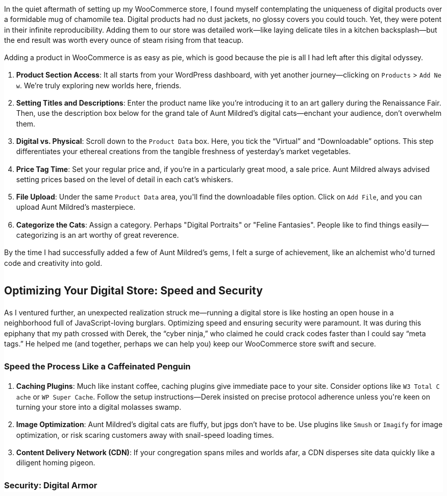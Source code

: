 In the quiet aftermath of setting up my WooCommerce store, I found myself contemplating the uniqueness of digital products over a formidable mug of chamomile tea. Digital products had no dust jackets, no glossy covers you could touch. Yet, they were potent in their infinite reproducibility. Adding them to our store was detailed work—like laying delicate tiles in a kitchen backsplash—but the end result was worth every ounce of steam rising from that teacup.

Adding a product in WooCommerce is as easy as pie, which is good because the pie is all I had left after this digital odyssey.

1. **Product Section Access**: It all starts from your WordPress dashboard, with yet another journey—clicking on `Products` > `Add New`. We’re truly exploring new worlds here, friends.

2. **Setting Titles and Descriptions**: Enter the product name like you’re introducing it to an art gallery during the Renaissance Fair. Then, use the description box below for the grand tale of Aunt Mildred’s digital cats—enchant your audience, don’t overwhelm them.

3. **Digital vs. Physical**: Scroll down to the `Product Data` box. Here, you tick the “Virtual” and “Downloadable” options. This step differentiates your ethereal creations from the tangible freshness of yesterday’s market vegetables.

4. **Price Tag Time**: Set your regular price and, if you’re in a particularly great mood, a sale price. Aunt Mildred always advised setting prices based on the level of detail in each cat’s whiskers.

5. **File Upload**: Under the same `Product Data` area, you'll find the downloadable files option. Click on `Add File`, and you can upload Aunt Mildred’s masterpiece.

6. **Categorize the Cats**: Assign a category. Perhaps "Digital Portraits" or "Feline Fantasies". People like to find things easily—categorizing is an art worthy of great reverence.

By the time I had successfully added a few of Aunt Mildred’s gems, I felt a surge of achievement, like an alchemist who'd turned code and creativity into gold.

## Optimizing Your Digital Store: Speed and Security

As I ventured further, an unexpected realization struck me—running a digital store is like hosting an open house in a neighborhood full of JavaScript-loving burglars. Optimizing speed and ensuring security were paramount. It was during this epiphany that my path crossed with Derek, the “cyber ninja,” who claimed he could crack codes faster than I could say “meta tags.” He helped me (and together, perhaps we can help you) keep our WooCommerce store swift and secure.

### Speed the Process Like a Caffeinated Penguin

1. **Caching Plugins**: Much like instant coffee, caching plugins give immediate pace to your site. Consider options like `W3 Total Cache` or `WP Super Cache`. Follow the setup instructions—Derek insisted on precise protocol adherence unless you're keen on turning your store into a digital molasses swamp.

2. **Image Optimization**: Aunt Mildred’s digital cats are fluffy, but jpgs don’t have to be. Use plugins like `Smush` or `Imagify` for image optimization, or risk scaring customers away with snail-speed loading times.

3. **Content Delivery Network (CDN)**: If your congregation spans miles and worlds afar, a CDN disperses site data quickly like a diligent homing pigeon.

### Security: Digital Armor 
